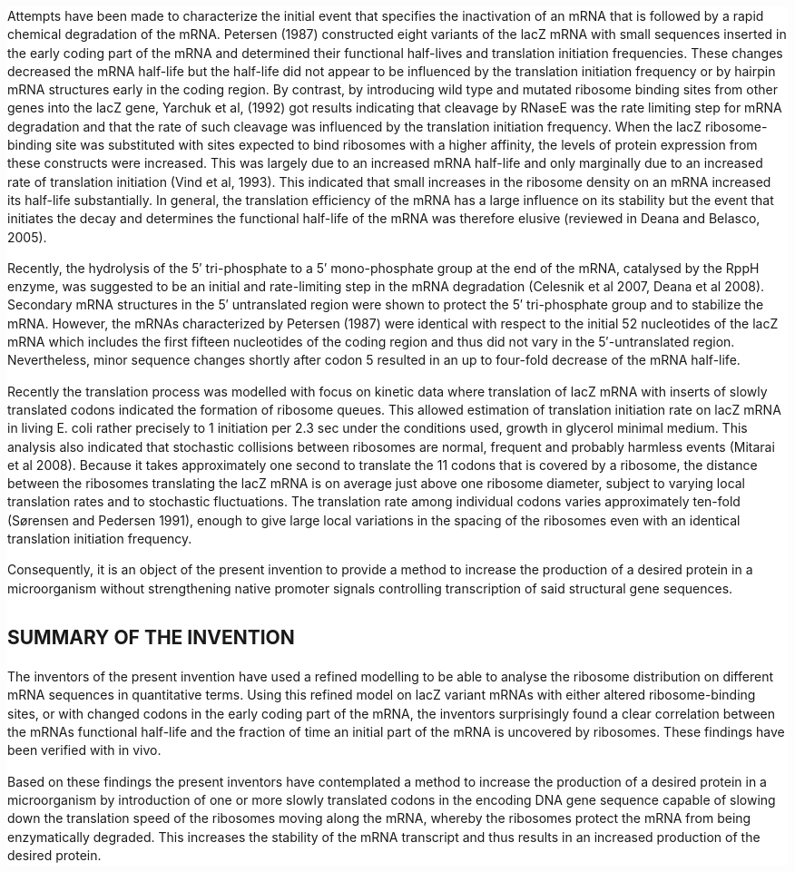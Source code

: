 Attempts have been made to characterize the initial event that specifies the inactivation of an mRNA that is followed by a rapid chemical degradation of the mRNA. Petersen (1987) constructed eight variants of the lacZ mRNA with small sequences inserted in the early coding part of the mRNA and determined their functional half-lives and translation initiation frequencies. These changes decreased the mRNA half-life but the half-life did not appear to be influenced by the translation initiation frequency or by hairpin mRNA structures early in the coding region. By contrast, by introducing wild type and mutated ribosome binding sites from other genes into the lacZ gene, Yarchuk et al, (1992) got results indicating that cleavage by RNaseE was the rate limiting step for mRNA degradation and that the rate of such cleavage was influenced by the translation initiation frequency. When the lacZ ribosome-binding site was substituted with sites expected to bind ribosomes with a higher affinity, the levels of protein expression from these constructs were increased. This was largely due to an increased mRNA half-life and only marginally due to an increased rate of translation initiation (Vind et al, 1993). This indicated that small increases in the ribosome density on an mRNA increased its half-life substantially. In general, the translation efficiency of the mRNA has a large influence on its stability but the event that initiates the decay and determines the functional half-life of the mRNA was therefore elusive (reviewed in Deana and Belasco, 2005).

Recently, the hydrolysis of the 5′ tri-phosphate to a 5′ mono-phosphate group at the end of the mRNA, catalysed by the RppH enzyme, was suggested to be an initial and rate-limiting step in the mRNA degradation (Celesnik et al 2007, Deana et al 2008). Secondary mRNA structures in the 5′ untranslated region were shown to protect the 5′ tri-phosphate group and to stabilize the mRNA. However, the mRNAs characterized by Petersen (1987) were identical with respect to the initial 52 nucleotides of the lacZ mRNA which includes the first fifteen nucleotides of the coding region and thus did not vary in the 5′-untranslated region. Nevertheless, minor sequence changes shortly after codon 5 resulted in an up to four-fold decrease of the mRNA half-life.

Recently the translation process was modelled with focus on kinetic data where translation of lacZ mRNA with inserts of slowly translated codons indicated the formation of ribosome queues. This allowed estimation of translation initiation rate on lacZ mRNA in living E. coli rather precisely to 1 initiation per 2.3 sec under the conditions used, growth in glycerol minimal medium. This analysis also indicated that stochastic collisions between ribosomes are normal, frequent and probably harmless events (Mitarai et al 2008). Because it takes approximately one second to translate the 11 codons that is covered by a ribosome, the distance between the ribosomes translating the lacZ mRNA is on average just above one ribosome diameter, subject to varying local translation rates and to stochastic fluctuations. The translation rate among individual codons varies approximately ten-fold (Sørensen and Pedersen 1991), enough to give large local variations in the spacing of the ribosomes even with an identical translation initiation frequency.

Consequently, it is an object of the present invention to provide a method to increase the production of a desired protein in a microorganism without strengthening native promoter signals controlling transcription of said structural gene sequences.

## SUMMARY OF THE INVENTION

The inventors of the present invention have used a refined modelling to be able to analyse the ribosome distribution on different mRNA sequences in quantitative terms. Using this refined model on lacZ variant mRNAs with either altered ribosome-binding sites, or with changed codons in the early coding part of the mRNA, the inventors surprisingly found a clear correlation between the mRNAs functional half-life and the fraction of time an initial part of the mRNA is uncovered by ribosomes. These findings have been verified with in vivo.

Based on these findings the present inventors have contemplated a method to increase the production of a desired protein in a microorganism by introduction of one or more slowly translated codons in the encoding DNA gene sequence capable of slowing down the translation speed of the ribosomes moving along the mRNA, whereby the ribosomes protect the mRNA from being enzymatically degraded. This increases the stability of the mRNA transcript and thus results in an increased production of the desired protein.
